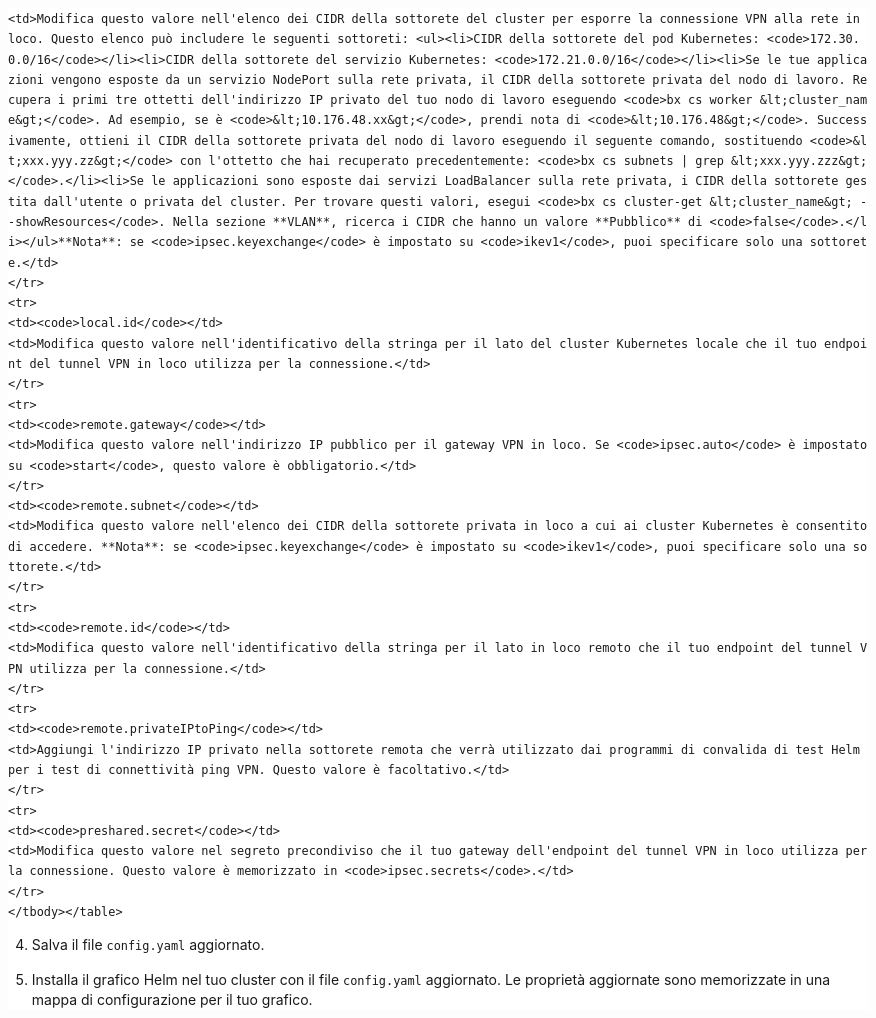     <td>Modifica questo valore nell'elenco dei CIDR della sottorete del cluster per esporre la connessione VPN alla rete in loco. Questo elenco può includere le seguenti sottoreti: <ul><li>CIDR della sottorete del pod Kubernetes: <code>172.30.0.0/16</code></li><li>CIDR della sottorete del servizio Kubernetes: <code>172.21.0.0/16</code></li><li>Se le tue applicazioni vengono esposte da un servizio NodePort sulla rete privata, il CIDR della sottorete privata del nodo di lavoro. Recupera i primi tre ottetti dell'indirizzo IP privato del tuo nodo di lavoro eseguendo <code>bx cs worker &lt;cluster_name&gt;</code>. Ad esempio, se è <code>&lt;10.176.48.xx&gt;</code>, prendi nota di <code>&lt;10.176.48&gt;</code>. Successivamente, ottieni il CIDR della sottorete privata del nodo di lavoro eseguendo il seguente comando, sostituendo <code>&lt;xxx.yyy.zz&gt;</code> con l'ottetto che hai recuperato precedentemente: <code>bx cs subnets | grep &lt;xxx.yyy.zzz&gt;</code>.</li><li>Se le applicazioni sono esposte dai servizi LoadBalancer sulla rete privata, i CIDR della sottorete gestita dall'utente o privata del cluster. Per trovare questi valori, esegui <code>bx cs cluster-get &lt;cluster_name&gt; --showResources</code>. Nella sezione **VLAN**, ricerca i CIDR che hanno un valore **Pubblico** di <code>false</code>.</li></ul>**Nota**: se <code>ipsec.keyexchange</code> è impostato su <code>ikev1</code>, puoi specificare solo una sottorete.</td>
    </tr>
    <tr>
    <td><code>local.id</code></td>
    <td>Modifica questo valore nell'identificativo della stringa per il lato del cluster Kubernetes locale che il tuo endpoint del tunnel VPN in loco utilizza per la connessione.</td>
    </tr>
    <tr>
    <td><code>remote.gateway</code></td>
    <td>Modifica questo valore nell'indirizzo IP pubblico per il gateway VPN in loco. Se <code>ipsec.auto</code> è impostato su <code>start</code>, questo valore è obbligatorio.</td>
    </tr>
    <td><code>remote.subnet</code></td>
    <td>Modifica questo valore nell'elenco dei CIDR della sottorete privata in loco a cui ai cluster Kubernetes è consentito di accedere. **Nota**: se <code>ipsec.keyexchange</code> è impostato su <code>ikev1</code>, puoi specificare solo una sottorete.</td>
    </tr>
    <tr>
    <td><code>remote.id</code></td>
    <td>Modifica questo valore nell'identificativo della stringa per il lato in loco remoto che il tuo endpoint del tunnel VPN utilizza per la connessione.</td>
    </tr>
    <tr>
    <td><code>remote.privateIPtoPing</code></td>
    <td>Aggiungi l'indirizzo IP privato nella sottorete remota che verrà utilizzato dai programmi di convalida di test Helm per i test di connettività ping VPN. Questo valore è facoltativo.</td>
    </tr>
    <tr>
    <td><code>preshared.secret</code></td>
    <td>Modifica questo valore nel segreto precondiviso che il tuo gateway dell'endpoint del tunnel VPN in loco utilizza per la connessione. Questo valore è memorizzato in <code>ipsec.secrets</code>.</td>
    </tr>
    </tbody></table>

4. Salva il file `config.yaml` aggiornato.

5. Installa il grafico Helm nel tuo cluster con il file `config.yaml` aggiornato. Le proprietà aggiornate sono memorizzate in una mappa di configurazione per il tuo grafico.
